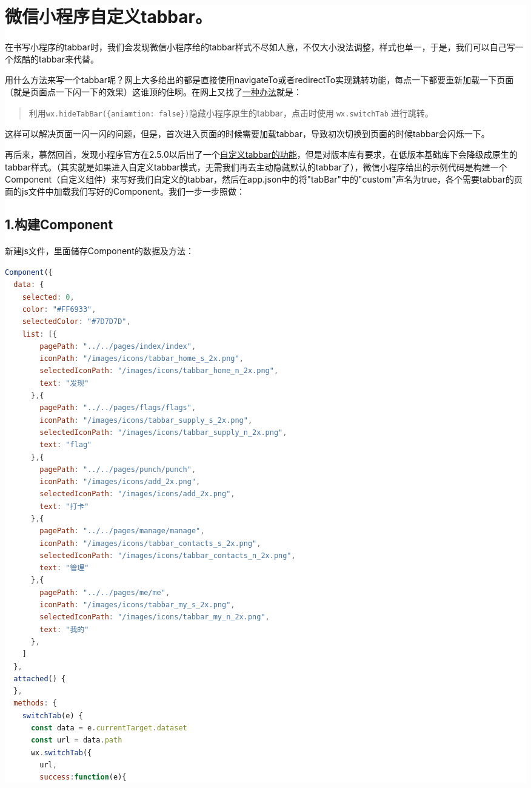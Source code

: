 

# 微信小程序自定义tabbar。

在书写小程序的tabbar时，我们会发现微信小程序给的tabbar样式不尽如人意，不仅大小没法调整，样式也单一，于是，我们可以自己写一个炫酷的tabbar来代替。

用什么方法来写一个tabbar呢？网上大多给出的都是直接使用navigateTo或者redirectTo实现跳转功能，每点一下都要重新加载一下页面（就是页面点一下闪一下的效果）这谁顶的住啊。在网上又找了[一种办法](https://www.cnblogs.com/wozho/p/9805257.html)就是：

> 利用`wx.hideTabBar({aniamtion: false})`隐藏小程序原生的tabbar，点击时使用 `wx.switchTab` 进行跳转。
>

这样可以解决页面一闪一闪的问题，但是，首次进入页面的时候需要加载tabbar，导致初次切换到页面的时候tabbar会闪烁一下。

再后来，慕然回首，发现小程序官方在2.5.0以后出了一个[自定义tabbar的功能](https://developers.weixin.qq.com/miniprogram/dev/framework/ability/custom-tabbar.html)，但是对版本库有要求，在低版本基础库下会降级成原生的tabbar样式。（其实就是如果进入自定义tabbar模式，无需我们再去主动隐藏默认的tabbar了），微信小程序给出的示例代码是构建一个Component（自定义组件）来写好我们自定义的tabbar，然后在app.json中的将"tabBar"中的"custom"声名为true，各个需要tabbar的页面的js文件中加载我们写好的Component。我们一步一步照做：

## 1.构建Component

新建js文件，里面储存Component的数据及方法：

```js
Component({
  data: {
    selected: 0,
    color: "#FF6933",
    selectedColor: "#7D7D7D",
    list: [{
        pagePath: "../../pages/index/index",
        iconPath: "/images/icons/tabbar_home_s_2x.png",
        selectedIconPath: "/images/icons/tabbar_home_n_2x.png",
        text: "发现"
      },{
        pagePath: "../../pages/flags/flags",
        iconPath: "/images/icons/tabbar_supply_s_2x.png",
        selectedIconPath: "/images/icons/tabbar_supply_n_2x.png",
        text: "flag"
      },{
        pagePath: "../../pages/punch/punch",
        iconPath: "/images/icons/add_2x.png",
        selectedIconPath: "/images/icons/add_2x.png",
        text: "打卡"
      },{
        pagePath: "../../pages/manage/manage",
        iconPath: "/images/icons/tabbar_contacts_s_2x.png",
        selectedIconPath: "/images/icons/tabbar_contacts_n_2x.png",
        text: "管理"
      },{
        pagePath: "../../pages/me/me",
        iconPath: "/images/icons/tabbar_my_s_2x.png",
        selectedIconPath: "/images/icons/tabbar_my_n_2x.png",
        text: "我的"
      },
    ]
  },
  attached() {
  },
  methods: {
    switchTab(e) {
      const data = e.currentTarget.dataset
      const url = data.path
      wx.switchTab({ 
        url,
        success:function(e){
```